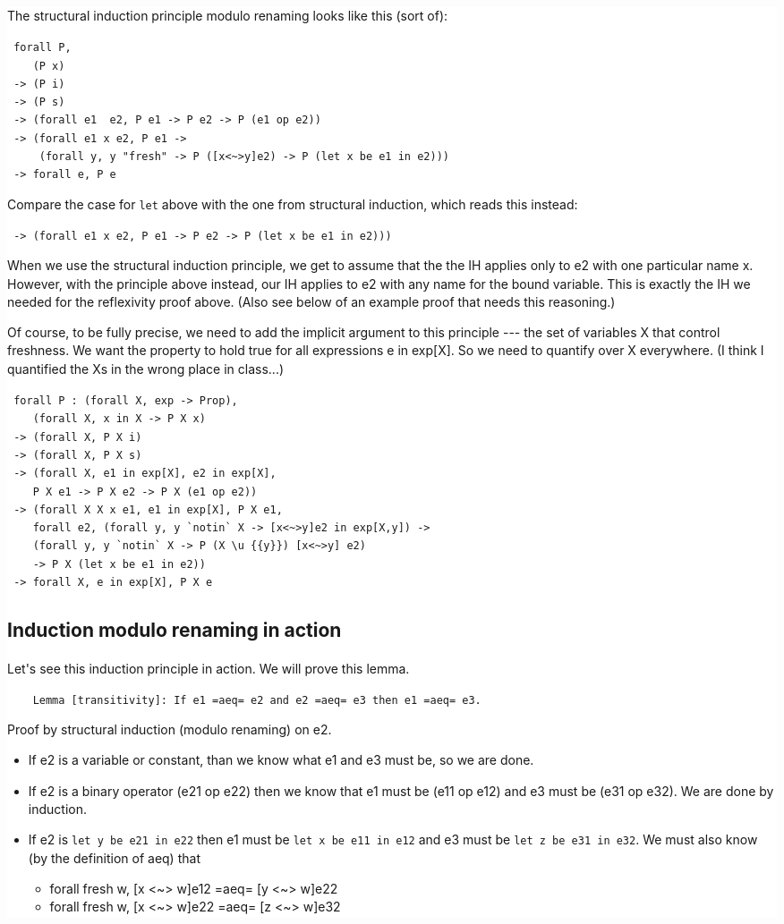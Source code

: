 The structural induction principle modulo renaming looks like this (sort of):

     forall P, 
        (P x)
     -> (P i)
     -> (P s)
     -> (forall e1  e2, P e1 -> P e2 -> P (e1 op e2))
     -> (forall e1 x e2, P e1 ->
         (forall y, y "fresh" -> P ([x<~>y]e2) -> P (let x be e1 in e2)))
     -> forall e, P e

Compare the case for `let` above with the one from structural induction, which
reads this instead:

     -> (forall e1 x e2, P e1 -> P e2 -> P (let x be e1 in e2)))

When we use the structural induction principle, we get to assume that the
the IH applies only to e2 with one particular name x. However, with the
principle above instead, our IH applies to e2 with any name for the bound
variable. This is exactly the IH we needed for the reflexivity proof above.
(Also see below of an example proof that needs this reasoning.)


Of course, to be fully precise, we need to add the implicit argument to this
principle --- the set of variables X that control freshness. We want the
property to hold true for all expressions e in exp[X]. So we need to quantify
over X everywhere. (I think I quantified the Xs in the wrong place in class...)

     forall P : (forall X, exp -> Prop), 
        (forall X, x in X -> P X x)
     -> (forall X, P X i)
     -> (forall X, P X s)
     -> (forall X, e1 in exp[X], e2 in exp[X],
	    P X e1 -> P X e2 -> P X (e1 op e2))
	 -> (forall X X x e1, e1 in exp[X], P X e1,
	    forall e2, (forall y, y `notin` X -> [x<~>y]e2 in exp[X,y]) ->
        (forall y, y `notin` X -> P (X \u {{y}}) [x<~>y] e2)
		-> P X (let x be e1 in e2))
     -> forall X, e in exp[X], P X e


## Induction modulo renaming in action 

Let's see this induction principle in action. We will prove this lemma. 

        Lemma [transitivity]: If e1 =aeq= e2 and e2 =aeq= e3 then e1 =aeq= e3.

Proof by structural induction (modulo renaming) on e2.

- If e2 is a variable or constant, than we know what e1 and e3 must be, so we
are done.

- If e2 is a binary operator  (e21 op e22) then we know that e1 must be
(e11 op e12) and e3 must be (e31 op e32). We are done by induction.

- If e2 is `let y be e21 in e22` then e1 must be `let x be e11 in e12` and
e3 must be `let z be e31 in e32`. We must also know (by the definition of aeq)
that
   + forall fresh w, [x <~> w]e12 =aeq= [y <~> w]e22
   + forall fresh w, [x <~> w]e22 =aeq= [z <~> w]e32
